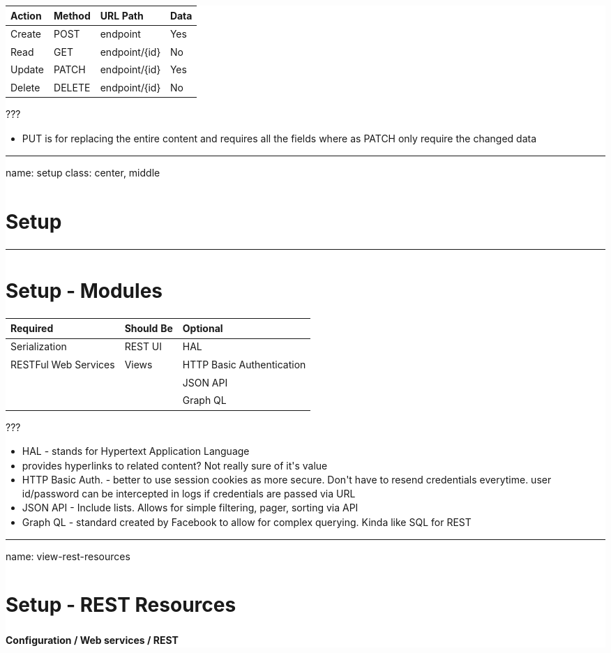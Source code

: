 | Action | Method | URL Path      | Data |
| :---   | :---   | :---          |:---  | 
| Create | POST   | endpoint      | Yes  |
| Read   | GET    | endpoint/{id} | No   |
| Update | PATCH  | endpoint/{id} | Yes  |
| Delete | DELETE | endpoint/{id} | No   |

???
* PUT is for replacing the entire content and requires all the fields where as PATCH only require the changed data 

---
name: setup
class: center, middle
# Setup

---
# Setup - Modules 

| Required             | Should Be  | Optional                   |
| :---                 | :---       | :---                       |
| Serialization        | REST UI    | HAL                        |
| RESTFul Web Services | Views      | HTTP Basic Authentication  |
|                      |            | JSON API                   |
|                      |            | Graph QL                   |

???
* HAL - stands for Hypertext Application Language
* provides hyperlinks to related content? Not really sure of it's value
* HTTP Basic Auth. - better to use session cookies as more secure. Don't have to resend credentials everytime. user id/password can be intercepted in logs if credentials are passed via URL
* JSON API - Include lists. Allows for simple filtering, pager, sorting via API
* Graph QL - standard created by Facebook to allow for complex querying. Kinda like SQL for REST  


---
name: view-rest-resources
# Setup - REST Resources
#### Configuration / Web services / REST